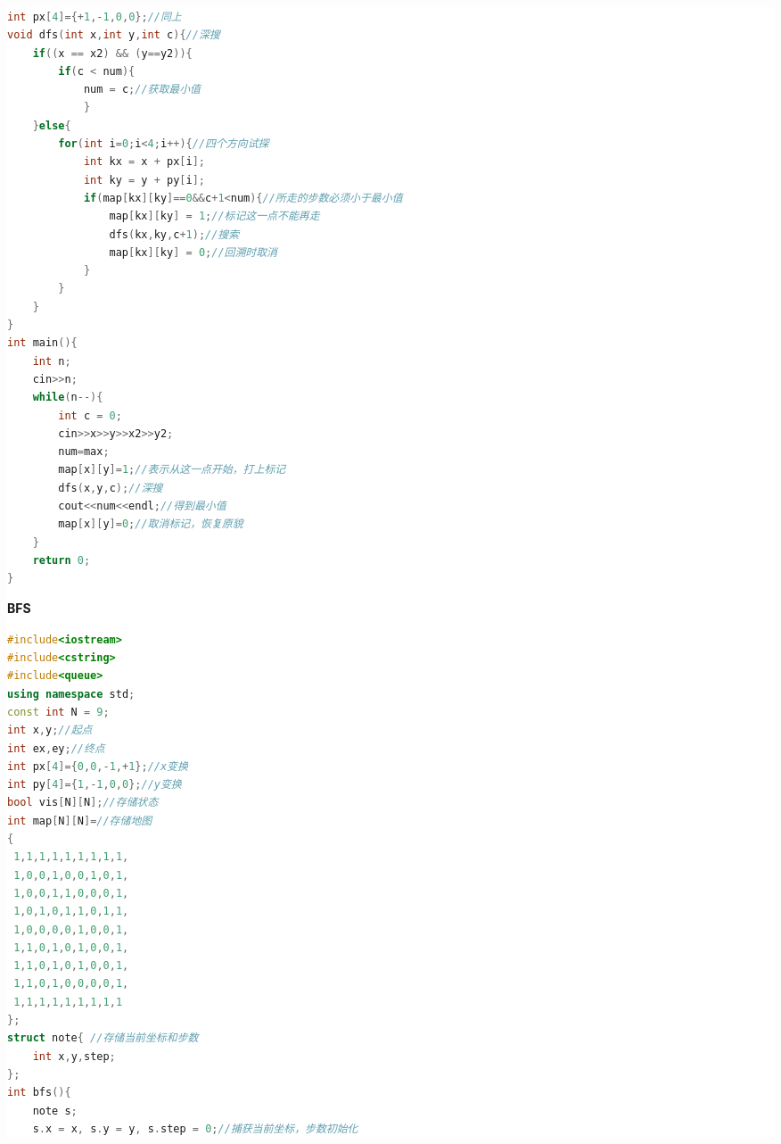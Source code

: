 ```c++
int px[4]={+1,-1,0,0};//同上 
void dfs(int x,int y,int c){//深搜
	if((x == x2) && (y==y2)){
		if(c < num){
			num = c;//获取最小值 
			}
	}else{
		for(int i=0;i<4;i++){//四个方向试探 
			int kx = x + px[i]; 
			int ky = y + py[i];
			if(map[kx][ky]==0&&c+1<num){//所走的步数必须小于最小值 
				map[kx][ky] = 1;//标记这一点不能再走 
				dfs(kx,ky,c+1);//搜索 
				map[kx][ky] = 0;//回溯时取消 
			}
		}
	}
} 
int main(){
	int n;
	cin>>n;
	while(n--){
		int c = 0;
		cin>>x>>y>>x2>>y2;
		num=max;
		map[x][y]=1;//表示从这一点开始，打上标记
		dfs(x,y,c);//深搜 
		cout<<num<<endl;//得到最小值 
		map[x][y]=0;//取消标记，恢复原貌 
	}
	return 0;
}
```
**BFS**
```c++
#include<iostream>
#include<cstring>
#include<queue>
using namespace std;
const int N = 9;
int x,y;//起点 
int ex,ey;//终点 
int px[4]={0,0,-1,+1};//x变换 
int py[4]={1,-1,0,0};//y变换 
bool vis[N][N];//存储状态 
int map[N][N]=//存储地图 
{
 1,1,1,1,1,1,1,1,1,
 1,0,0,1,0,0,1,0,1,
 1,0,0,1,1,0,0,0,1,
 1,0,1,0,1,1,0,1,1,
 1,0,0,0,0,1,0,0,1,
 1,1,0,1,0,1,0,0,1,
 1,1,0,1,0,1,0,0,1,
 1,1,0,1,0,0,0,0,1,
 1,1,1,1,1,1,1,1,1	
};
struct note{ //存储当前坐标和步数 
	int x,y,step;
};
int bfs(){
	note s; 
	s.x = x, s.y = y, s.step = 0;//捕获当前坐标，步数初始化 
```